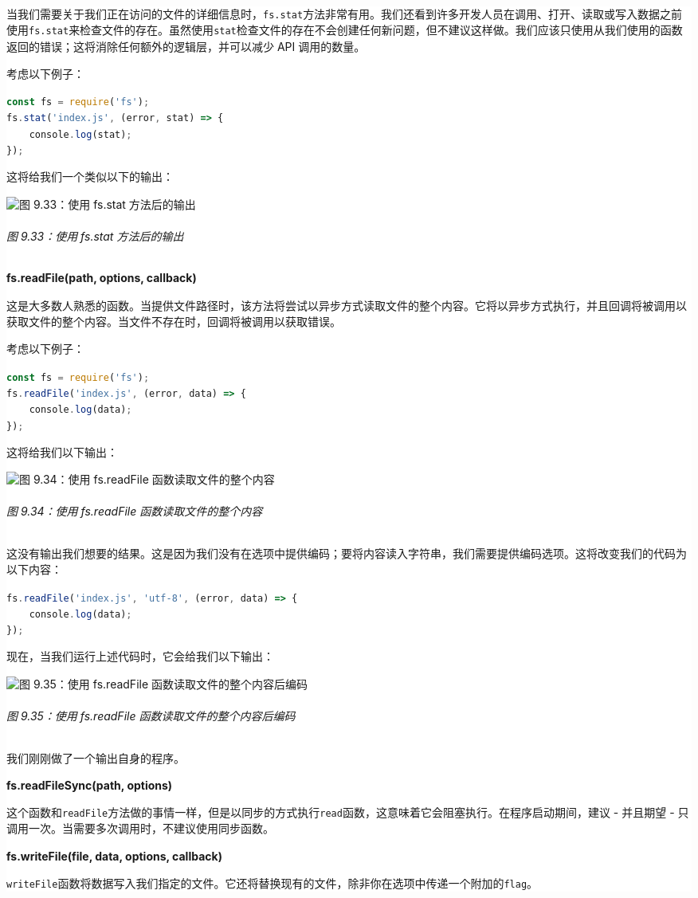 当我们需要关于我们正在访问的文件的详细信息时，`fs.stat`方法非常有用。我们还看到许多开发人员在调用、打开、读取或写入数据之前使用`fs.stat`来检查文件的存在。虽然使用`stat`检查文件的存在不会创建任何新问题，但不建议这样做。我们应该只使用从我们使用的函数返回的错误；这将消除任何额外的逻辑层，并可以减少 API 调用的数量。

考虑以下例子：

```js
const fs = require('fs');
fs.stat('index.js', (error, stat) => {
    console.log(stat);
});
```

这将给我们一个类似以下的输出：

![图 9.33：使用 fs.stat 方法后的输出](img/C14587_09_33.jpg)

###### 图 9.33：使用 fs.stat 方法后的输出

**fs.readFile(path, options, callback)**

这是大多数人熟悉的函数。当提供文件路径时，该方法将尝试以异步方式读取文件的整个内容。它将以异步方式执行，并且回调将被调用以获取文件的整个内容。当文件不存在时，回调将被调用以获取错误。

考虑以下例子：

```js
const fs = require('fs');
fs.readFile('index.js', (error, data) => {
    console.log(data);
});
```

这将给我们以下输出：

![图 9.34：使用 fs.readFile 函数读取文件的整个内容](img/C14587_09_34.jpg)

###### 图 9.34：使用 fs.readFile 函数读取文件的整个内容

这没有输出我们想要的结果。这是因为我们没有在选项中提供编码；要将内容读入字符串，我们需要提供编码选项。这将改变我们的代码为以下内容：

```js
fs.readFile('index.js', 'utf-8', (error, data) => {
    console.log(data);
});
```

现在，当我们运行上述代码时，它会给我们以下输出：

![图 9.35：使用 fs.readFile 函数读取文件的整个内容后编码](img/C14587_09_35.jpg)

###### 图 9.35：使用 fs.readFile 函数读取文件的整个内容后编码

我们刚刚做了一个输出自身的程序。

**fs.readFileSync(path, options)**

这个函数和`readFile`方法做的事情一样，但是以同步的方式执行`read`函数，这意味着它会阻塞执行。在程序启动期间，建议 - 并且期望 - 只调用一次。当需要多次调用时，不建议使用同步函数。

**fs.writeFile(file, data, options, callback)**

`writeFile`函数将数据写入我们指定的文件。它还将替换现有的文件，除非你在选项中传递一个附加的`flag`。
